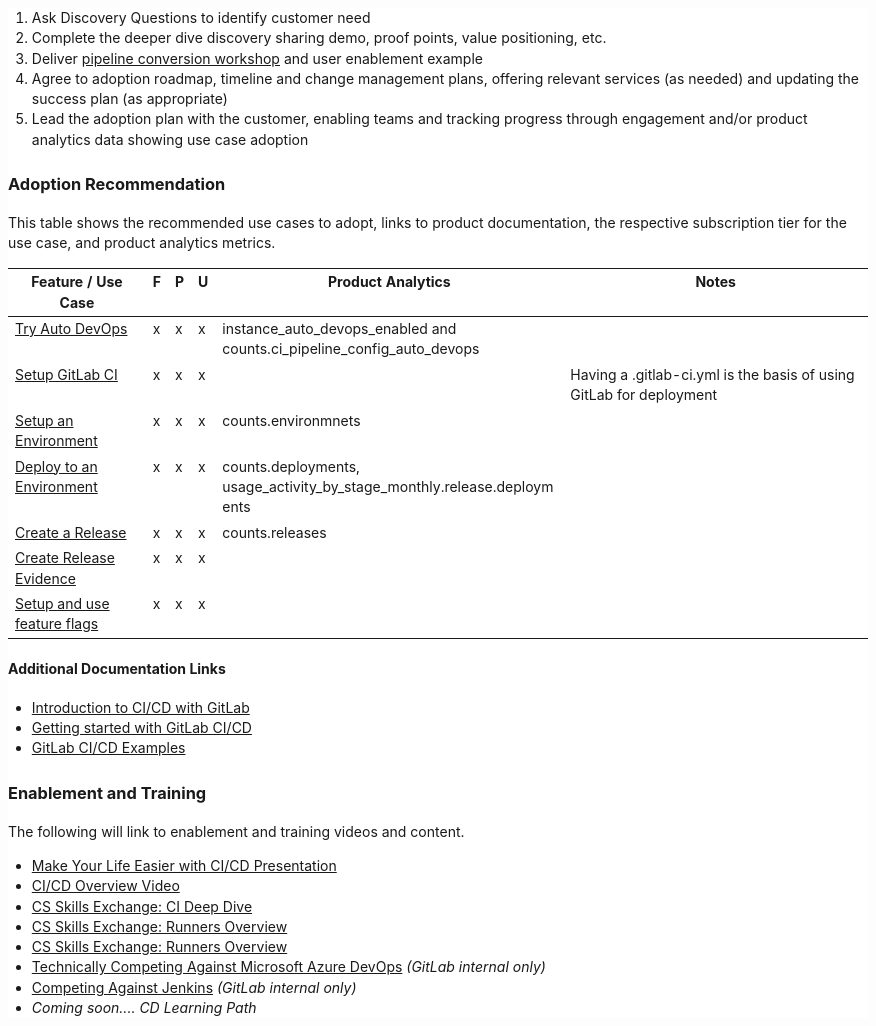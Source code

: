 1. Ask Discovery Questions to identify customer need
2. Complete the deeper dive discovery sharing demo, proof points, value positioning, etc.
3. Deliver [pipeline conversion workshop](/handbook/customer-success/playbooks/ci-verify.html) and user enablement example
4. Agree to adoption roadmap, timeline and change management plans, offering relevant services (as needed) and updating the success plan (as appropriate)
5. Lead the adoption plan with the customer, enabling teams and tracking progress through engagement and/or product analytics data showing use case adoption

### Adoption Recommendation

This table shows the recommended use cases to adopt, links to product documentation, the respective subscription tier for the use case, and product analytics metrics.

| Feature / Use Case                                           | F  | P  | U  | Product Analytics | Notes |
| ------------------------------------------------------------ | -----| ---- | ---- | --------- | ---- |
| [Try Auto DevOps](https://docs.gitlab.com/ee/topics/autodevops/#quick-start) | x | x |x | instance_auto_devops_enabled and counts.ci_pipeline_config_auto_devops | |
| [Setup GitLab CI](https://docs.gitlab.com/ee/ci/quick_start/) | x | x | x |  | Having a .gitlab-ci.yml is the basis of using GitLab for deployment |
| [Setup an Environment](https://docs.gitlab.com/ee/ci/environments/) | x | x | x | counts.environmnets | |
| [Deploy to an Environment](https://docs.gitlab.com/ee/ci/environments/#view-environments-and-deployments) | x | x | x | counts.deployments, usage_activity_by_stage_monthly.release.deployments | |
| [Create a Release](https://docs.gitlab.com/ee/user/project/releases/) | x | x | x | counts.releases | |
| [Create Release Evidence](https://docs.gitlab.com/ee/user/project/releases/#release-evidence) | x | x | x | | |
| [Setup and use feature flags](https://docs.gitlab.com/ee/operations/feature_flags.html) | x | x | x | | |

#### Additional Documentation Links

- [Introduction to CI/CD with GitLab](https://docs.gitlab.com/ee/ci/introduction/)
- [Getting started with GitLab CI/CD](https://docs.gitlab.com/ee/ci/quick_start/)
- [GitLab CI/CD Examples](https://docs.gitlab.com/ee/ci/examples/)

### Enablement and Training

The following will link to enablement and training videos and content.

- [Make Your Life Easier with CI/CD Presentation](https://docs.google.com/presentation/d/1scYkmV4Xdfj-8iwwpEiLCe0vBfpAdrL5pyA2w1Fgnf0/edit#slide=id.g7193b194b5_0_96)
- [CI/CD Overview Video](https://www.youtube.com/watch?v=wsbSvLyC2Z8)
- [CS Skills Exchange: CI Deep Dive](https://www.youtube.com/watch?v=ZVUbmVac-m8&list=PL05JrBw4t0KorkxIFgZGnzzxjZRCGROt_&index=3&t=0s)
- [CS Skills Exchange: Runners Overview](https://www.youtube.com/watch?v=JFMXe1nMopo&list=PL05JrBw4t0KorkxIFgZGnzzxjZRCGROt_&index=11&t=0s)
- [CS Skills Exchange: Runners Overview](https://www.youtube.com/watch?v=JFMXe1nMopo&list=PL05JrBw4t0KorkxIFgZGnzzxjZRCGROt_&index=11&t=0s)
- [Technically Competing Against Microsoft Azure DevOps](https://drive.google.com/open?id=18jwSeeUylGXv8LoEedCMRfBZt9t7QLOYKCHJp-SvdqA) *(GitLab internal only)*
- [Competing Against Jenkins](https://drive.google.com/open?id=1IvftLfaQyKn5-n1GLgCZokOoLU-FFzQ8LfJ9cf0FVeg) *(GitLab internal only)*
- *Coming soon.... CD Learning Path*

